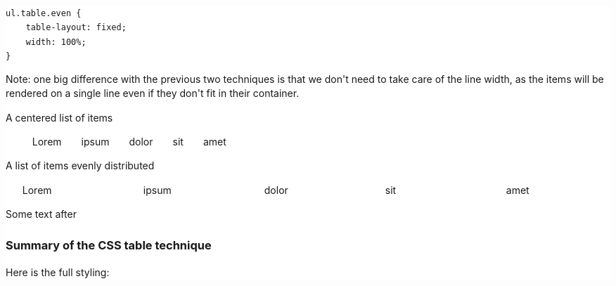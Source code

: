     ul.table.even {
        table-layout: fixed;
        width: 100%;
    }

Note: one big difference with the previous two techniques is that we don't need
to take care of the line width, as the items will be rendered on a single
line even if they don't fit in their container.

<style>
ul.table {
    display: table;
}
ul.table > li {
    display: table-cell;
}
.centered ul.table > li {
    padding-left: 1em;
    padding-right: 1em;    
}
ul.table.even {
    width: 100%;
    table-layout: fixed;
}
</style>
<div class='figure'>
<p>A centered list of items</p>
<div class='centered'>
<div>
<ul class='container table'>
    <li>Lorem</li>
    <li>ipsum</li>
    <li>dolor</li>
    <li>sit</li>
    <li>amet</li>
</ul>
</div>
</div>
<p>A list of items evenly distributed</p>
<ul class='container table even'>
    <li>Lorem</li>
    <li>ipsum</li>
    <li>dolor</li>
    <li>sit</li>
    <li>amet</li>
</ul>
<p>Some text after</p>
</div>

### Summary of the CSS table technique

Here is the full styling: 
